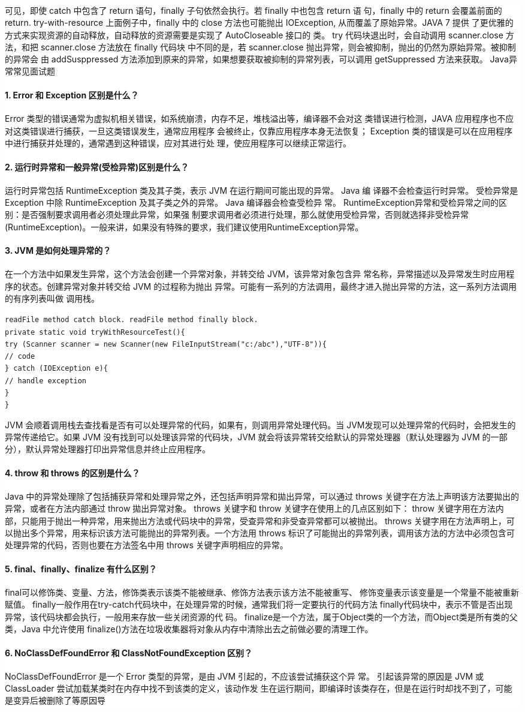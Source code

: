 可见，即使 catch 中包含了 return 语句，finally 子句依然会执行。若 finally 中也包含 return 语
句，finally 中的 return 会覆盖前面的 return.
try-with-resource
上面例子中，finally 中的 close 方法也可能抛出 IOException, 从而覆盖了原始异常。JAVA 7 提供
了更优雅的方式来实现资源的自动释放，自动释放的资源需要是实现了 AutoCloseable 接口的
类。
try 代码块退出时，会自动调用 scanner.close 方法，和把 scanner.close 方法放在 finally 代码块
中不同的是，若 scanner.close 抛出异常，则会被抑制，抛出的仍然为原始异常。被抑制的异常会
由 addSusppressed 方法添加到原来的异常，如果想要获取被抑制的异常列表，可以调用
getSuppressed 方法来获取。
Java异常常见面试题
#### 1. Error 和 Exception 区别是什么？
Error 类型的错误通常为虚拟机相关错误，如系统崩溃，内存不足，堆栈溢出等，编译器不会对这
类错误进行检测，JAVA 应用程序也不应对这类错误进行捕获，一旦这类错误发生，通常应用程序
会被终止，仅靠应用程序本身无法恢复；
Exception 类的错误是可以在应用程序中进行捕获并处理的，通常遇到这种错误，应对其进行处
理，使应用程序可以继续正常运行。
#### 2. 运行时异常和一般异常(受检异常)区别是什么？
运行时异常包括 RuntimeException 类及其子类，表示 JVM 在运行期间可能出现的异常。 Java 编
译器不会检查运行时异常。
受检异常是Exception 中除 RuntimeException 及其子类之外的异常。 Java 编译器会检查受检异
常。
RuntimeException异常和受检异常之间的区别：是否强制要求调用者必须处理此异常，如果强
制要求调用者必须进行处理，那么就使用受检异常，否则就选择非受检异常
(RuntimeException)。一般来讲，如果没有特殊的要求，我们建议使用RuntimeException异常。
#### 3. JVM 是如何处理异常的？
在一个方法中如果发生异常，这个方法会创建一个异常对象，并转交给 JVM，该异常对象包含异
常名称，异常描述以及异常发生时应用程序的状态。创建异常对象并转交给 JVM 的过程称为抛出
异常。可能有一系列的方法调用，最终才进入抛出异常的方法，这一系列方法调用的有序列表叫做
调用栈。
```
readFile method catch block. readFile method finally block. 
private static void tryWithResourceTest(){ 
try (Scanner scanner = new Scanner(new FileInputStream("c:/abc"),"UTF-8")){ 
// code 
} catch (IOException e){ 
// handle exception 
} 
}
```
JVM 会顺着调用栈去查找看是否有可以处理异常的代码，如果有，则调用异常处理代码。当 JVM发现可以处理异常的代码时，会把发生的异常传递给它。如果 JVM 没有找到可以处理该异常的代码块，JVM 就会将该异常转交给默认的异常处理器（默认处理器为 JVM 的一部分），默认异常处理器打印出异常信息并终止应用程序。
#### 4. throw 和 throws 的区别是什么？
Java 中的异常处理除了包括捕获异常和处理异常之外，还包括声明异常和拋出异常，可以通过
throws 关键字在方法上声明该方法要拋出的异常，或者在方法内部通过 throw 拋出异常对象。
throws 关键字和 throw 关键字在使用上的几点区别如下：
throw 关键字用在方法内部，只能用于抛出一种异常，用来抛出方法或代码块中的异常，受查异常和非受查异常都可以被抛出。
throws 关键字用在方法声明上，可以抛出多个异常，用来标识该方法可能抛出的异常列表。一个方法用 throws 标识了可能抛出的异常列表，调用该方法的方法中必须包含可处理异常的代码，否则也要在方法签名中用 throws 关键字声明相应的异常。
#### 5. final、finally、finalize 有什么区别？
final可以修饰类、变量、方法，修饰类表示该类不能被继承、修饰方法表示该方法不能被重写、
修饰变量表示该变量是一个常量不能被重新赋值。
finally一般作用在try-catch代码块中，在处理异常的时候，通常我们将一定要执行的代码方法
finally代码块中，表示不管是否出现异常，该代码块都会执行，一般用来存放一些关闭资源的代
码。
finalize是一个方法，属于Object类的一个方法，而Object类是所有类的父类，Java 中允许使用
finalize()方法在垃圾收集器将对象从内存中清除出去之前做必要的清理工作。
#### 6. NoClassDefFoundError 和 ClassNotFoundException 区别？
NoClassDefFoundError 是一个 Error 类型的异常，是由 JVM 引起的，不应该尝试捕获这个异
常。
引起该异常的原因是 JVM 或 ClassLoader 尝试加载某类时在内存中找不到该类的定义，该动作发
生在运行期间，即编译时该类存在，但是在运行时却找不到了，可能是变异后被删除了等原因导